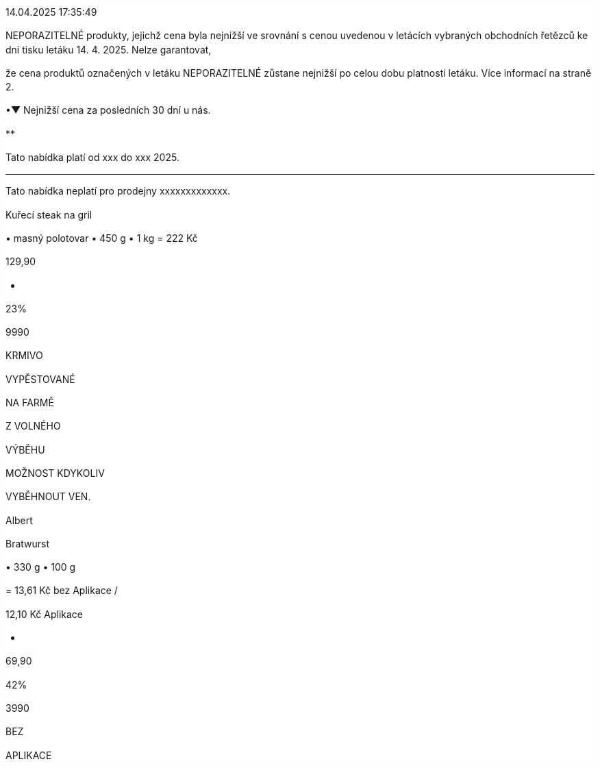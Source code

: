 14.04.2025 17:35:49

NEPORAZITELNÉ  produkty, jejichž cena byla nejnižší ve srovnání s cenou uvedenou v letácích vybraných obchodních řetězců ke dni tisku letáku 14. 4. 2025. Nelze garantovat,

že cena produktů označených v letáku NEPORAZITELNÉ zůstane nejnižší po celou dobu platnosti letáku. Více informací na straně 2.

•▼ Nejnižší cena za posledních 30 dní u nás.

**

Tato nabídka platí od xxx do xxx 2025.

***

Tato nabídka neplatí pro prodejny xxxxxxxxxxxxx.

Kuřecí steak na gril

• masný polotovar • 450 g • 1 kg = 222 Kč

129,90

-

23%

9990

KRMIVO

VYPĚSTOVANÉ

NA FARMĚ

Z VOLNÉHO

VÝBĚHU

MOŽNOST KDYKOLIV

VYBĚHNOUT VEN.

Albert

Bratwurst

• 330 g • 100 g

= 13,61 Kč bez Aplikace /

12,10 Kč Aplikace

-

69,90

42%

3990

BEZ

APLIKACE
